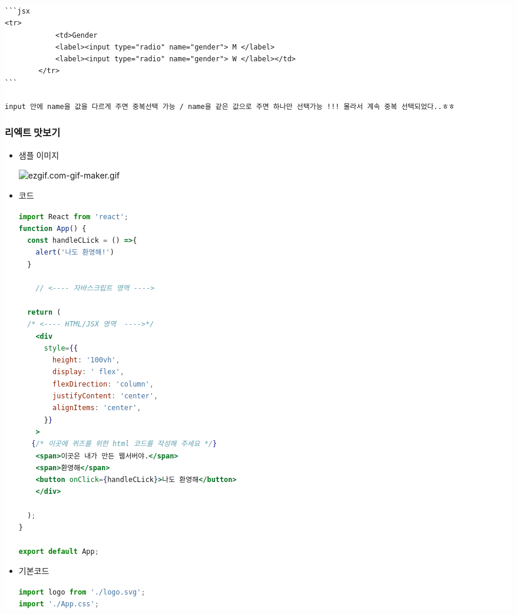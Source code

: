     ```jsx
    <tr>
                <td>Gender
                <label><input type="radio" name="gender"> M </label>
                <label><input type="radio" name="gender"> W </label></td>
            </tr>
    ```
    
    input 안에 name을 값을 다르게 주면 중복선택 가능 / name을 같은 값으로 주면 하나만 선택가능 !!! 몰라서 계속 중복 선택되었다..ㅎㅎ
    

### 리엑트 맛보기

- 샘플 이미지
    
    ![ezgif.com-gif-maker.gif](%5B%20Day%2010%20%5D%20Javascript%20(2%2024)%20767e8e9b146742d3a399a154ee64cad1/ezgif.com-gif-maker.gif)
    
- 코드
    
    ```jsx
    import React from 'react';
    function App() {
      const handleCLick = () =>{
        alert('나도 환영해!')
      }
      
    	// <---- 자바스크립트 영역 ---->
    
      return (
      /* <---- HTML/JSX 영역  ---->*/
        <div
          style={{
            height: '100vh',
            display: ' flex',
            flexDirection: 'column',
            justifyContent: 'center',
            alignItems: 'center',
          }}
        >
       {/* 이곳에 퀴즈를 위한 html 코드를 작성해 주세요 */}
        <span>이곳은 내가 만든 웹서버야.</span>
        <span>환영해</span>
        <button onClick={handleCLick}>나도 환영해</button>
        </div>
        
      );
    }
    
    export default App;
    ```
    
- 기본코드
    
    ```jsx
    import logo from './logo.svg';
    import './App.css';
    